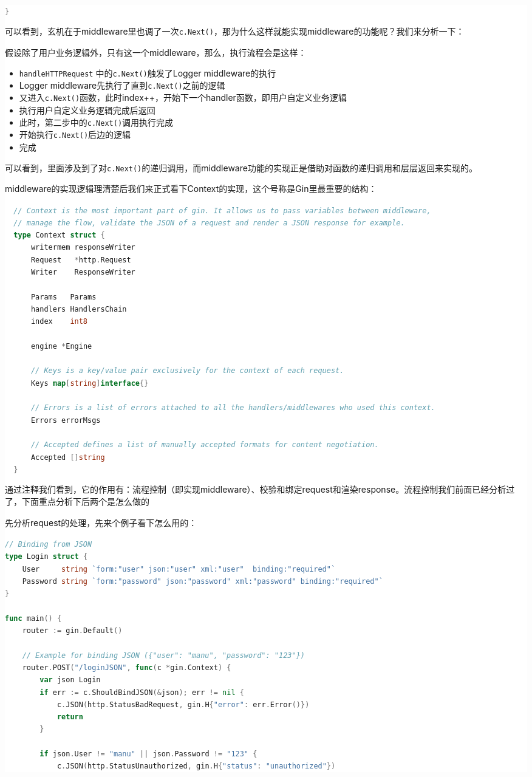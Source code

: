 ```go
}
```

可以看到，玄机在于middleware里也调了一次`c.Next()`，那为什么这样就能实现middleware的功能呢？我们来分析一下：

假设除了用户业务逻辑外，只有这一个middleware，那么，执行流程会是这样：

- `handleHTTPRequest` 中的`c.Next()`触发了Logger middleware的执行
- Logger middleware先执行了直到`c.Next()`之前的逻辑
- 又进入`c.Next()`函数，此时index++，开始下一个handler函数，即用户自定义业务逻辑
- 执行用户自定义业务逻辑完成后返回
- 此时，第二步中的`c.Next()`调用执行完成
- 开始执行`c.Next()`后边的逻辑
- 完成

可以看到，里面涉及到了对`c.Next()`的递归调用，而middleware功能的实现正是借助对函数的递归调用和层层返回来实现的。

middleware的实现逻辑理清楚后我们来正式看下Context的实现，这个号称是Gin里最重要的结构：

```go
  // Context is the most important part of gin. It allows us to pass variables between middleware,
  // manage the flow, validate the JSON of a request and render a JSON response for example.
  type Context struct {
      writermem responseWriter
      Request   *http.Request
      Writer    ResponseWriter

      Params   Params
      handlers HandlersChain
      index    int8

      engine *Engine

      // Keys is a key/value pair exclusively for the context of each request.
      Keys map[string]interface{}

      // Errors is a list of errors attached to all the handlers/middlewares who used this context.
      Errors errorMsgs

      // Accepted defines a list of manually accepted formats for content negotiation.
      Accepted []string
  }
```
通过注释我们看到，它的作用有：流程控制（即实现middleware）、校验和绑定request和渲染response。流程控制我们前面已经分析过了，下面重点分析下后两个是怎么做的

先分析request的处理，先来个例子看下怎么用的：

```go
// Binding from JSON
type Login struct {
	User     string `form:"user" json:"user" xml:"user"  binding:"required"`
	Password string `form:"password" json:"password" xml:"password" binding:"required"`
}

func main() {
	router := gin.Default()

	// Example for binding JSON ({"user": "manu", "password": "123"})
	router.POST("/loginJSON", func(c *gin.Context) {
		var json Login
		if err := c.ShouldBindJSON(&json); err != nil {
			c.JSON(http.StatusBadRequest, gin.H{"error": err.Error()})
			return
		}
		
		if json.User != "manu" || json.Password != "123" {
			c.JSON(http.StatusUnauthorized, gin.H{"status": "unauthorized"})
```